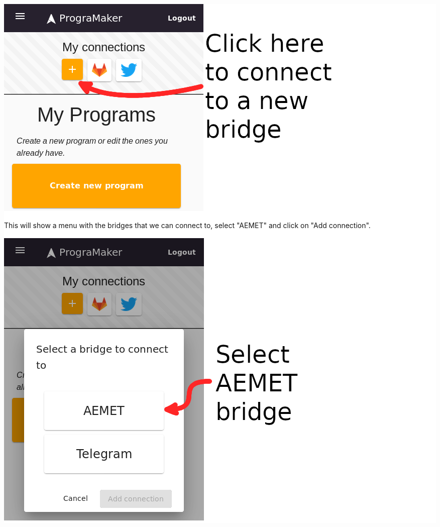 ![](./img/weather-connect.png)

This will show a menu with the bridges that we can connect to, select "AEMET" and click on "Add connection".

[//]: # (TODO: What if we already have a connection?)

![](./img/select-bridge-connection.png)


[//]: # (TODO telegram_icon)
[//]: # (TODO: Should we add screenshots or a more involved procedure here? )
[//]: # (TODO Add icons)